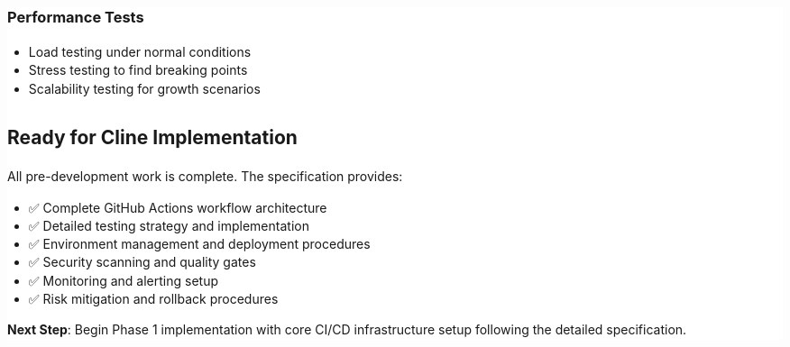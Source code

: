 ### Performance Tests
- Load testing under normal conditions
- Stress testing to find breaking points
- Scalability testing for growth scenarios

## Ready for Cline Implementation

All pre-development work is complete. The specification provides:
- ✅ Complete GitHub Actions workflow architecture
- ✅ Detailed testing strategy and implementation
- ✅ Environment management and deployment procedures
- ✅ Security scanning and quality gates
- ✅ Monitoring and alerting setup
- ✅ Risk mitigation and rollback procedures

**Next Step**: Begin Phase 1 implementation with core CI/CD infrastructure setup following the detailed specification.